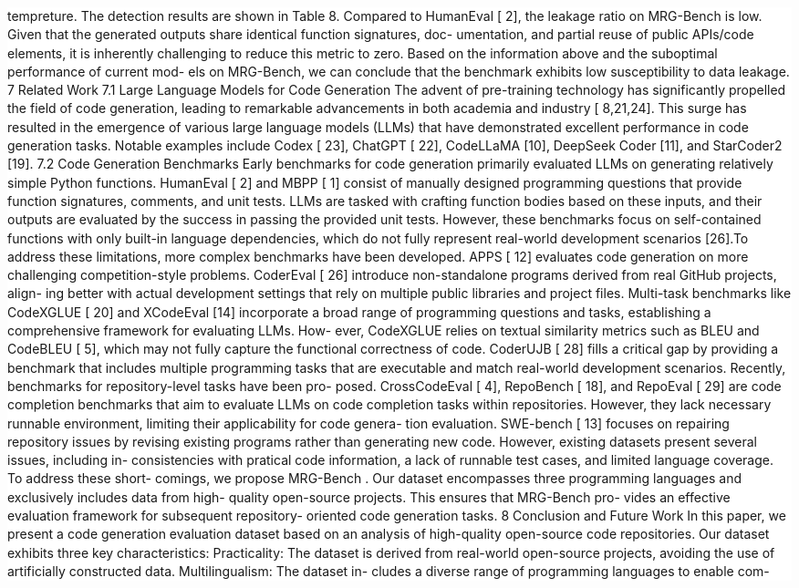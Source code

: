 tempreture. The detection results are shown in Table 8. Compared
to HumanEval [ 2], the leakage ratio on MRG-Bench is low. Given
that the generated outputs share identical function signatures, doc-
umentation, and partial reuse of public APIs/code elements, it is
inherently challenging to reduce this metric to zero. Based on the
information above and the suboptimal performance of current mod-
els on MRG-Bench, we can conclude that the benchmark exhibits
low susceptibility to data leakage.
7 Related Work
7.1 Large Language Models for Code Generation
The advent of pre-training technology has significantly propelled
the field of code generation, leading to remarkable advancements
in both academia and industry [ 8,21,24]. This surge has resulted
in the emergence of various large language models (LLMs) that
have demonstrated excellent performance in code generation tasks.
Notable examples include Codex [ 23], ChatGPT [ 22], CodeLLaMA
[10], DeepSeek Coder [11], and StarCoder2 [19].
7.2 Code Generation Benchmarks
Early benchmarks for code generation primarily evaluated LLMs on
generating relatively simple Python functions. HumanEval [ 2] and
MBPP [ 1] consist of manually designed programming questions
that provide function signatures, comments, and unit tests. LLMs
are tasked with crafting function bodies based on these inputs, and
their outputs are evaluated by the success in passing the provided
unit tests. However, these benchmarks focus on self-contained
functions with only built-in language dependencies, which do not
fully represent real-world development scenarios [26].To address these limitations, more complex benchmarks have
been developed. APPS [ 12] evaluates code generation on more
challenging competition-style problems. CoderEval [ 26] introduce
non-standalone programs derived from real GitHub projects, align-
ing better with actual development settings that rely on multiple
public libraries and project files.
Multi-task benchmarks like CodeXGLUE [ 20] and XCodeEval
[14] incorporate a broad range of programming questions and tasks,
establishing a comprehensive framework for evaluating LLMs. How-
ever, CodeXGLUE relies on textual similarity metrics such as BLEU
and CodeBLEU [ 5], which may not fully capture the functional
correctness of code. CoderUJB [ 28] fills a critical gap by providing
a benchmark that includes multiple programming tasks that are
executable and match real-world development scenarios.
Recently, benchmarks for repository-level tasks have been pro-
posed. CrossCodeEval [ 4], RepoBench [ 18], and RepoEval [ 29] are
code completion benchmarks that aim to evaluate LLMs on code
completion tasks within repositories. However, they lack necessary
runnable environment, limiting their applicability for code genera-
tion evaluation. SWE-bench [ 13] focuses on repairing repository
issues by revising existing programs rather than generating new
code.
However, existing datasets present several issues, including in-
consistencies with pratical code information, a lack of runnable
test cases, and limited language coverage. To address these short-
comings, we propose MRG-Bench . Our dataset encompasses three
programming languages and exclusively includes data from high-
quality open-source projects. This ensures that MRG-Bench pro-
vides an effective evaluation framework for subsequent repository-
oriented code generation tasks.
8 Conclusion and Future Work
In this paper, we present a code generation evaluation dataset based
on an analysis of high-quality open-source code repositories. Our
dataset exhibits three key characteristics: Practicality: The dataset
is derived from real-world open-source projects, avoiding the use
of artificially constructed data. Multilingualism: The dataset in-
cludes a diverse range of programming languages to enable com-